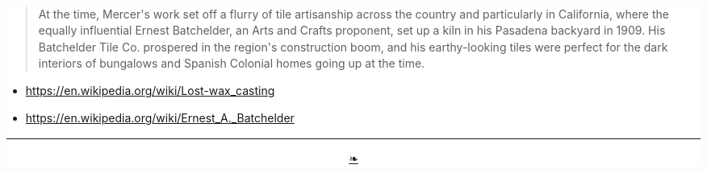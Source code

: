 >At the time, Mercer's work set off a flurry of tile artisanship across the country and particularly in California, where the equally influential Ernest Batchelder, an Arts and Crafts proponent, set up a kiln in his Pasadena backyard in 1909. His Batchelder Tile Co. prospered in the region's construction boom, and his earthy-looking tiles were perfect for the dark interiors of bungalows and Spanish Colonial homes going up at the time.

* https://en.wikipedia.org/wiki/Lost-wax_casting

* https://en.wikipedia.org/wiki/Ernest_A._Batchelder



***

<center title="hello!" ><a href=javascript:window.scrollTo(0,0); class=aDingbat > ❧ </a></center>
